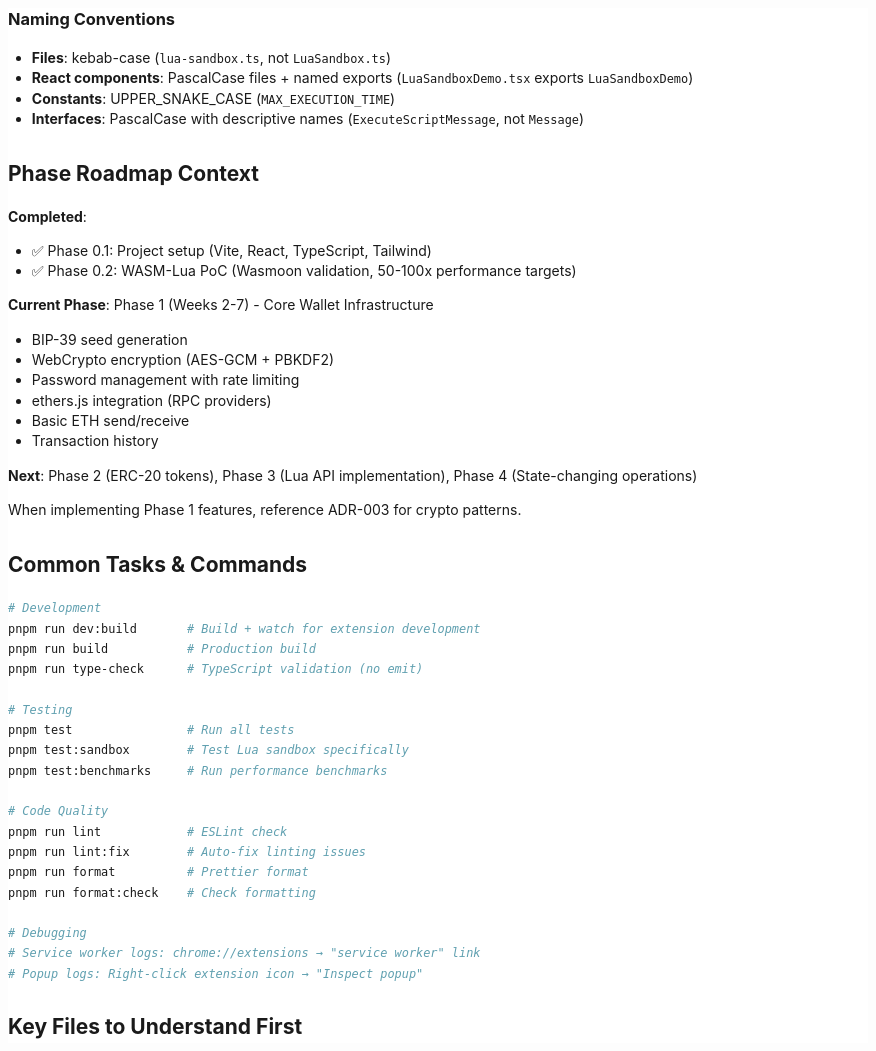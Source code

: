 ### Naming Conventions

- **Files**: kebab-case (`lua-sandbox.ts`, not `LuaSandbox.ts`)
- **React components**: PascalCase files + named exports (`LuaSandboxDemo.tsx` exports `LuaSandboxDemo`)
- **Constants**: UPPER_SNAKE_CASE (`MAX_EXECUTION_TIME`)
- **Interfaces**: PascalCase with descriptive names (`ExecuteScriptMessage`, not `Message`)

## Phase Roadmap Context

**Completed**:
- ✅ Phase 0.1: Project setup (Vite, React, TypeScript, Tailwind)
- ✅ Phase 0.2: WASM-Lua PoC (Wasmoon validation, 50-100x performance targets)

**Current Phase**: Phase 1 (Weeks 2-7) - Core Wallet Infrastructure
- BIP-39 seed generation
- WebCrypto encryption (AES-GCM + PBKDF2)
- Password management with rate limiting
- ethers.js integration (RPC providers)
- Basic ETH send/receive
- Transaction history

**Next**: Phase 2 (ERC-20 tokens), Phase 3 (Lua API implementation), Phase 4 (State-changing operations)

When implementing Phase 1 features, reference ADR-003 for crypto patterns.

## Common Tasks & Commands

```bash
# Development
pnpm run dev:build       # Build + watch for extension development
pnpm run build           # Production build
pnpm run type-check      # TypeScript validation (no emit)

# Testing
pnpm test                # Run all tests
pnpm test:sandbox        # Test Lua sandbox specifically
pnpm test:benchmarks     # Run performance benchmarks

# Code Quality
pnpm run lint            # ESLint check
pnpm run lint:fix        # Auto-fix linting issues
pnpm run format          # Prettier format
pnpm run format:check    # Check formatting

# Debugging
# Service worker logs: chrome://extensions → "service worker" link
# Popup logs: Right-click extension icon → "Inspect popup"
```

## Key Files to Understand First

